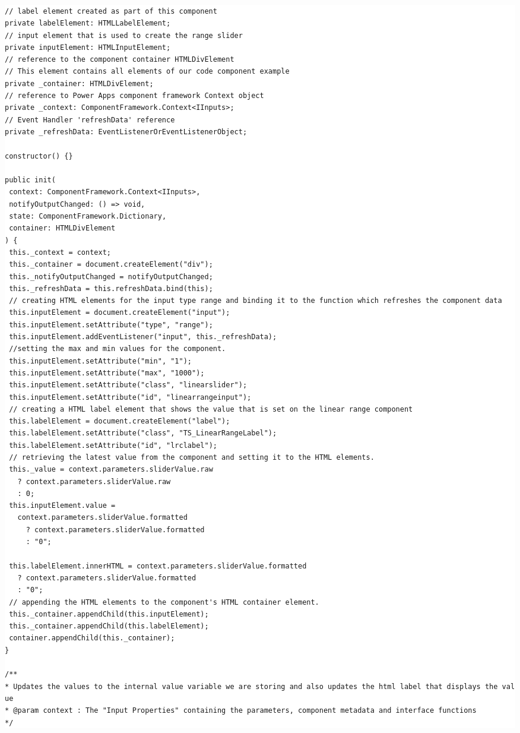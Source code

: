    ```CLI
  // label element created as part of this component
  private labelElement: HTMLLabelElement;
  // input element that is used to create the range slider
  private inputElement: HTMLInputElement;
  // reference to the component container HTMLDivElement
  // This element contains all elements of our code component example
  private _container: HTMLDivElement;
  // reference to Power Apps component framework Context object
  private _context: ComponentFramework.Context<IInputs>;
  // Event Handler 'refreshData' reference
  private _refreshData: EventListenerOrEventListenerObject;

  constructor() {}

  public init(
    context: ComponentFramework.Context<IInputs>,
    notifyOutputChanged: () => void,
    state: ComponentFramework.Dictionary,
    container: HTMLDivElement
  ) {
    this._context = context;
    this._container = document.createElement("div");
    this._notifyOutputChanged = notifyOutputChanged;
    this._refreshData = this.refreshData.bind(this);
    // creating HTML elements for the input type range and binding it to the function which refreshes the component data
    this.inputElement = document.createElement("input");
    this.inputElement.setAttribute("type", "range");
    this.inputElement.addEventListener("input", this._refreshData);
    //setting the max and min values for the component.
    this.inputElement.setAttribute("min", "1");
    this.inputElement.setAttribute("max", "1000");
    this.inputElement.setAttribute("class", "linearslider");
    this.inputElement.setAttribute("id", "linearrangeinput");
    // creating a HTML label element that shows the value that is set on the linear range component
    this.labelElement = document.createElement("label");
    this.labelElement.setAttribute("class", "TS_LinearRangeLabel");
    this.labelElement.setAttribute("id", "lrclabel");
    // retrieving the latest value from the component and setting it to the HTML elements.
    this._value = context.parameters.sliderValue.raw
      ? context.parameters.sliderValue.raw
      : 0;
    this.inputElement.value =
      context.parameters.sliderValue.formatted
        ? context.parameters.sliderValue.formatted
        : "0";
    
    this.labelElement.innerHTML = context.parameters.sliderValue.formatted
      ? context.parameters.sliderValue.formatted
      : "0";
    // appending the HTML elements to the component's HTML container element.
    this._container.appendChild(this.inputElement);
    this._container.appendChild(this.labelElement);
    container.appendChild(this._container);
  }

  /**
   * Updates the values to the internal value variable we are storing and also updates the html label that displays the value
   * @param context : The "Input Properties" containing the parameters, component metadata and interface functions
   */

   ```